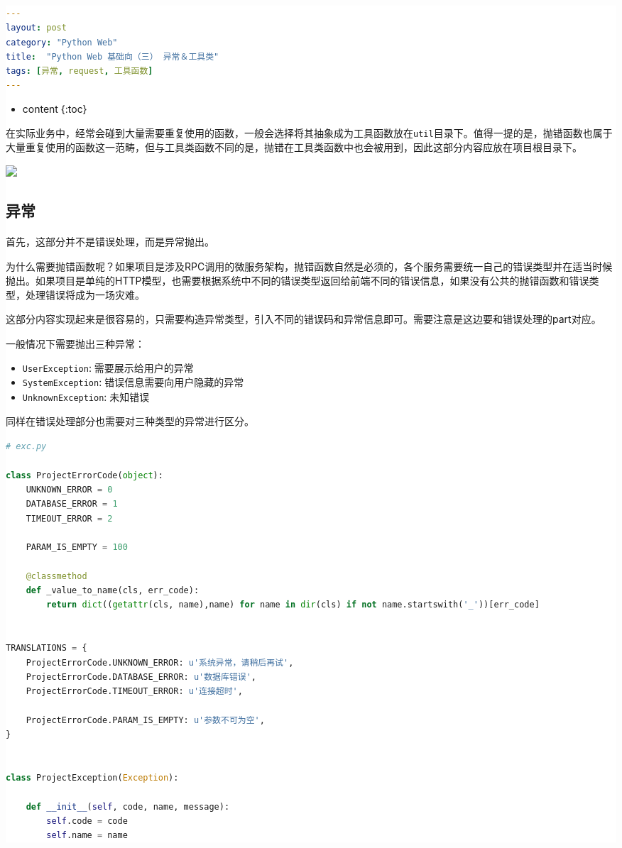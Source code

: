 ```yaml
---
layout: post
category: "Python Web"
title:  "Python Web 基础向（三） 异常＆工具类"
tags: [异常, request, 工具函数]
---
```


* content
{:toc}


在实际业务中，经常会碰到大量需要重复使用的函数，一般会选择将其抽象成为工具函数放在`util`目录下。值得一提的是，抛错函数也属于大量重复使用的函数这一范畴，但与工具类函数不同的是，抛错在工具类函数中也会被用到，因此这部分内容应放在项目根目录下。

![](http://or9cryhof.bkt.clouddn.com/timg_gaitubao_com_320x253.jpeg)






## 异常

首先，这部分并不是错误处理，而是异常抛出。

为什么需要抛错函数呢？如果项目是涉及RPC调用的微服务架构，抛错函数自然是必须的，各个服务需要统一自己的错误类型并在适当时候抛出。如果项目是单纯的HTTP模型，也需要根据系统中不同的错误类型返回给前端不同的错误信息，如果没有公共的抛错函数和错误类型，处理错误将成为一场灾难。

这部分内容实现起来是很容易的，只需要构造异常类型，引入不同的错误码和异常信息即可。需要注意是这边要和错误处理的part对应。

一般情况下需要抛出三种异常：

- `UserException`: 需要展示给用户的异常
- `SystemException`: 错误信息需要向用户隐藏的异常
- `UnknownException`: 未知错误

同样在错误处理部分也需要对三种类型的异常进行区分。

```python
# exc.py

class ProjectErrorCode(object):
    UNKNOWN_ERROR = 0
    DATABASE_ERROR = 1
    TIMEOUT_ERROR = 2

    PARAM_IS_EMPTY = 100

    @classmethod
    def _value_to_name(cls, err_code):
        return dict((getattr(cls, name),name) for name in dir(cls) if not name.startswith('_'))[err_code]


TRANSLATIONS = {
    ProjectErrorCode.UNKNOWN_ERROR: u'系统异常，请稍后再试',
    ProjectErrorCode.DATABASE_ERROR: u'数据库错误',
    ProjectErrorCode.TIMEOUT_ERROR: u'连接超时',

    ProjectErrorCode.PARAM_IS_EMPTY: u'参数不可为空',
}


class ProjectException(Exception):

    def __init__(self, code, name, message):
        self.code = code
        self.name = name
```